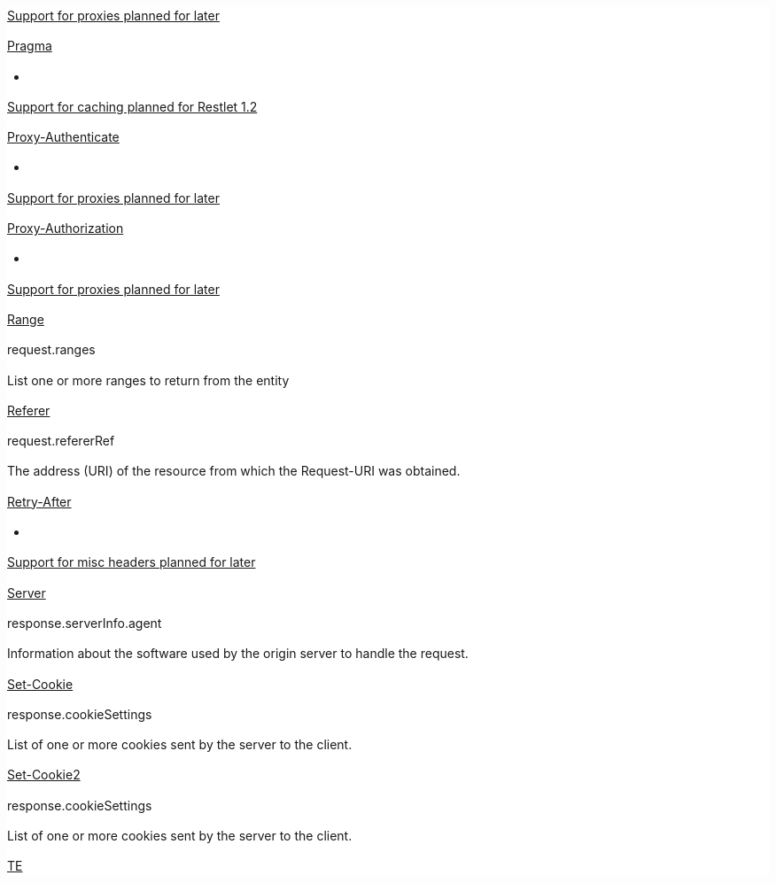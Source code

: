[Support for proxies planned for
later](http://restlet.tigris.org/issues/show_bug.cgi?id=207)

[Pragma](http://www.w3.org/Protocols/rfc2616/rfc2616-sec14.html#sec14.32)

-

[Support for caching planned for Restlet
1.2](http://restlet.tigris.org/issues/show_bug.cgi?id=213)

[Proxy-Authenticate](http://www.w3.org/Protocols/rfc2616/rfc2616-sec14.html#sec14.33)

-

[Support for proxies planned for
later](http://restlet.tigris.org/issues/show_bug.cgi?id=207)

[Proxy-Authorization](http://www.w3.org/Protocols/rfc2616/rfc2616-sec14.html#sec14.34)

-

[Support for proxies planned for
later](http://restlet.tigris.org/issues/show_bug.cgi?id=207)

[Range](http://www.w3.org/Protocols/rfc2616/rfc2616-sec14.html#sec14.35)

request.ranges

List one or more ranges to return from the entity

[Referer](http://www.w3.org/Protocols/rfc2616/rfc2616-sec14.html#sec14.36)

request.refererRef

The address (URI) of the resource from which the Request-URI was
obtained.

[Retry-After](http://www.w3.org/Protocols/rfc2616/rfc2616-sec14.html#sec14.37)

-

[Support for misc headers planned for
later](http://restlet.tigris.org/issues/show_bug.cgi?id=282)

[Server](http://www.w3.org/Protocols/rfc2616/rfc2616-sec14.html#sec14.38)

response.serverInfo.agent

Information about the software used by the origin server to handle the
request.

[Set-Cookie](http://www.w3.org/Protocols/rfc2109/rfc2109)

response.cookieSettings

List of one or more cookies sent by the server to the client.

[Set-Cookie2](http://www.ietf.org/rfc/rfc2965.txt)

response.cookieSettings

List of one or more cookies sent by the server to the client.

[TE](http://www.w3.org/Protocols/rfc2616/rfc2616-sec14.html#sec14.39)
